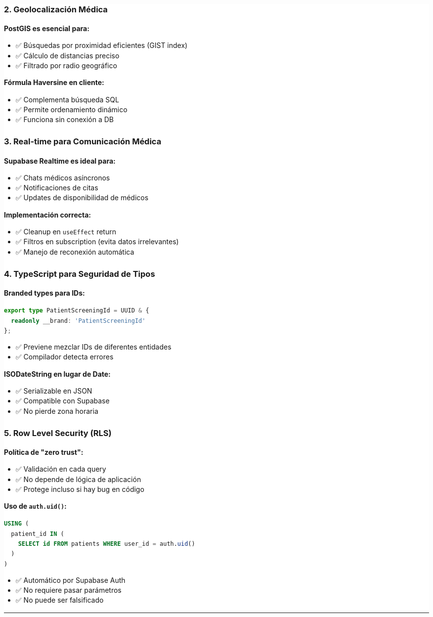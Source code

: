 ### 2. Geolocalización Médica

**PostGIS es esencial para:**
- ✅ Búsquedas por proximidad eficientes (GIST index)
- ✅ Cálculo de distancias preciso
- ✅ Filtrado por radio geográfico

**Fórmula Haversine en cliente:**
- ✅ Complementa búsqueda SQL
- ✅ Permite ordenamiento dinámico
- ✅ Funciona sin conexión a DB

### 3. Real-time para Comunicación Médica

**Supabase Realtime es ideal para:**
- ✅ Chats médicos asíncronos
- ✅ Notificaciones de citas
- ✅ Updates de disponibilidad de médicos

**Implementación correcta:**
- ✅ Cleanup en `useEffect` return
- ✅ Filtros en subscription (evita datos irrelevantes)
- ✅ Manejo de reconexión automática

### 4. TypeScript para Seguridad de Tipos

**Branded types para IDs:**
```typescript
export type PatientScreeningId = UUID & {
  readonly __brand: 'PatientScreeningId'
};
```
- ✅ Previene mezclar IDs de diferentes entidades
- ✅ Compilador detecta errores

**ISODateString en lugar de Date:**
- ✅ Serializable en JSON
- ✅ Compatible con Supabase
- ✅ No pierde zona horaria

### 5. Row Level Security (RLS)

**Política de "zero trust":**
- ✅ Validación en cada query
- ✅ No depende de lógica de aplicación
- ✅ Protege incluso si hay bug en código

**Uso de `auth.uid()`:**
```sql
USING (
  patient_id IN (
    SELECT id FROM patients WHERE user_id = auth.uid()
  )
)
```
- ✅ Automático por Supabase Auth
- ✅ No requiere pasar parámetros
- ✅ No puede ser falsificado

---
